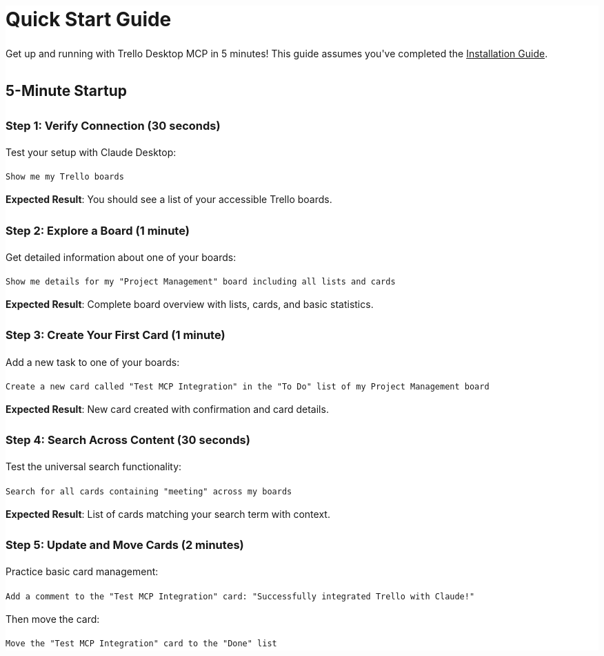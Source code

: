 # Quick Start Guide

Get up and running with Trello Desktop MCP in 5 minutes! This guide assumes you've completed the [Installation Guide](Installation-Guide).

## 5-Minute Startup

### Step 1: Verify Connection (30 seconds)
Test your setup with Claude Desktop:

```
Show me my Trello boards
```

**Expected Result**: You should see a list of your accessible Trello boards.

### Step 2: Explore a Board (1 minute)
Get detailed information about one of your boards:

```
Show me details for my "Project Management" board including all lists and cards
```

**Expected Result**: Complete board overview with lists, cards, and basic statistics.

### Step 3: Create Your First Card (1 minute)
Add a new task to one of your boards:

```
Create a new card called "Test MCP Integration" in the "To Do" list of my Project Management board
```

**Expected Result**: New card created with confirmation and card details.

### Step 4: Search Across Content (30 seconds)
Test the universal search functionality:

```
Search for all cards containing "meeting" across my boards
```

**Expected Result**: List of cards matching your search term with context.

### Step 5: Update and Move Cards (2 minutes)
Practice basic card management:

```
Add a comment to the "Test MCP Integration" card: "Successfully integrated Trello with Claude!"
```

Then move the card:

```
Move the "Test MCP Integration" card to the "Done" list
```
